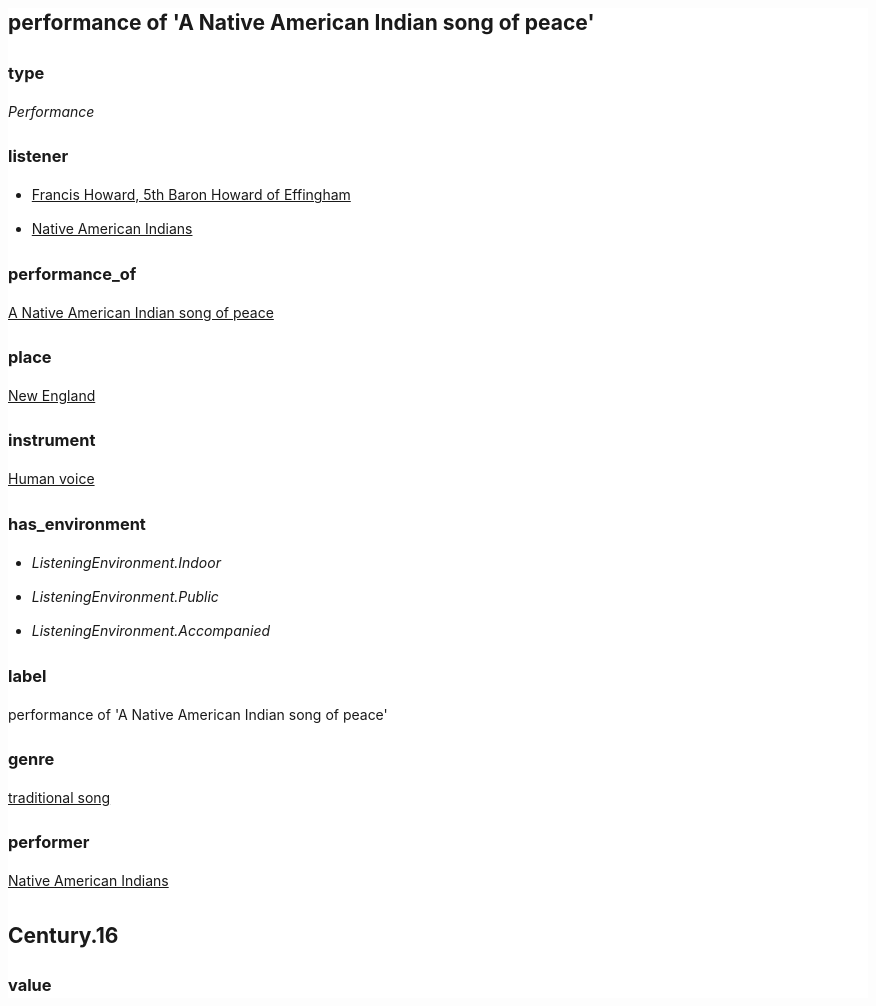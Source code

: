 ## performance of 'A Native American Indian song of peace'

### type


*Performance*

### listener

 - [Francis Howard, 5th Baron Howard of Effingham](#Francis-Howard-5th-Baron-Howard-of-Effingham)

 - [Native American Indians](#Native-American-Indians)

### performance_of


[A Native American Indian song of peace](#A-Native-American-Indian-song-of-peace)

### place


[New England](#New-England)

### instrument


[Human voice](#Human-voice)

### has_environment

 - *ListeningEnvironment.Indoor*

 - *ListeningEnvironment.Public*

 - *ListeningEnvironment.Accompanied*

### label


performance of 'A Native American Indian song of peace'

### genre


[traditional song](#traditional-song)

### performer


[Native American Indians](#Native-American-Indians)

## Century.16

### value

